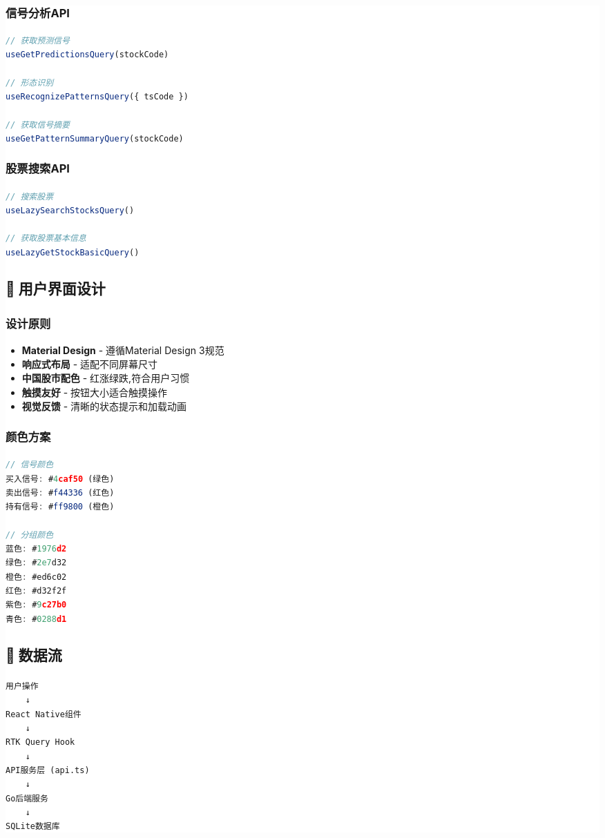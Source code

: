 ### 信号分析API
```typescript
// 获取预测信号
useGetPredictionsQuery(stockCode)

// 形态识别
useRecognizePatternsQuery({ tsCode })

// 获取信号摘要
useGetPatternSummaryQuery(stockCode)
```

### 股票搜索API
```typescript
// 搜索股票
useLazySearchStocksQuery()

// 获取股票基本信息
useLazyGetStockBasicQuery()
```

## 📱 用户界面设计

### 设计原则
- **Material Design** - 遵循Material Design 3规范
- **响应式布局** - 适配不同屏幕尺寸
- **中国股市配色** - 红涨绿跌,符合用户习惯
- **触摸友好** - 按钮大小适合触摸操作
- **视觉反馈** - 清晰的状态提示和加载动画

### 颜色方案
```typescript
// 信号颜色
买入信号: #4caf50 (绿色)
卖出信号: #f44336 (红色)
持有信号: #ff9800 (橙色)

// 分组颜色
蓝色: #1976d2
绿色: #2e7d32
橙色: #ed6c02
红色: #d32f2f
紫色: #9c27b0
青色: #0288d1
```

## 🔄 数据流

```
用户操作
    ↓
React Native组件
    ↓
RTK Query Hook
    ↓
API服务层 (api.ts)
    ↓
Go后端服务
    ↓
SQLite数据库
```

